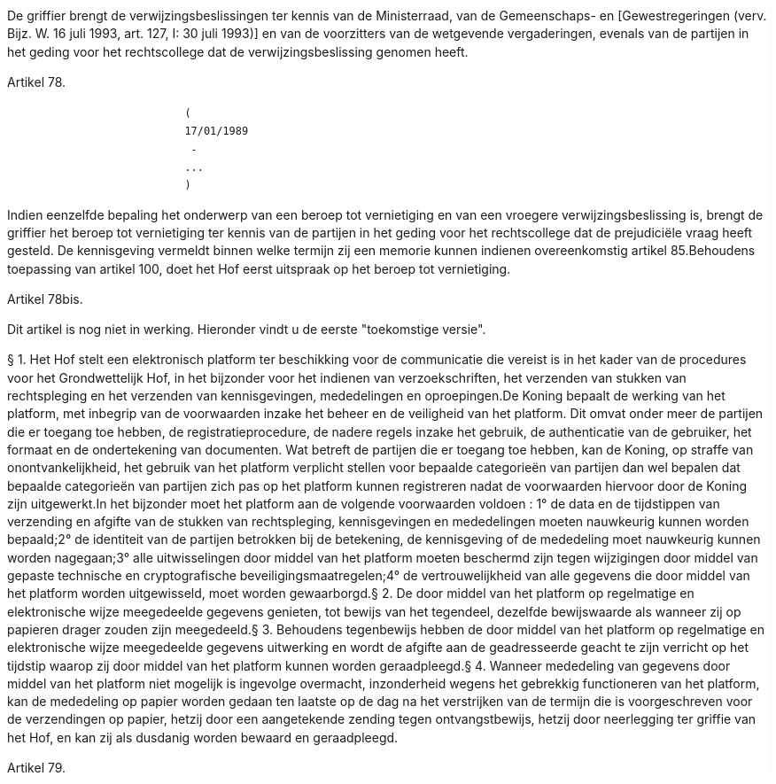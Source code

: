 De griffier brengt de verwijzingsbeslissingen ter kennis van de Ministerraad, van de Gemeenschaps- en [Gewestregeringen (verv. Bijz. W. 16 juli 1993, art. 127, I: 30 juli 1993)]  en van de voorzitters van de wetgevende vergaderingen, evenals van de partijen in het geding voor het rechtscollege dat de verwijzingsbeslissing genomen heeft.

Artikel 78.
                            

                                (
                                17/01/1989
                                 - 
                                ...
                                )

Indien eenzelfde bepaling het onderwerp van een beroep tot vernietiging en van een vroegere verwijzingsbeslissing is, brengt de griffier het beroep tot vernietiging ter kennis van de partijen in het geding voor het rechtscollege dat de prejudiciële vraag heeft gesteld. De kennisgeving vermeldt binnen welke termijn zij een memorie kunnen indienen overeenkomstig artikel 85.Behoudens toepassing van artikel 100, doet het Hof eerst uitspraak op het beroep tot vernietiging.

Artikel 78bis.

Dit artikel is nog niet in werking. Hieronder vindt u de eerste "toekomstige versie".

§ 1. Het Hof stelt een elektronisch platform ter beschikking voor de   communicatie die vereist is in het kader van de procedures voor het   Grondwettelijk Hof, in het bijzonder voor het indienen van verzoekschriften, het   verzenden van stukken van rechtspleging en het verzenden van kennisgevingen,   mededelingen en oproepingen.De Koning bepaalt de werking van het   platform, met inbegrip van de voorwaarden inzake het beheer en de veiligheid van   het platform. Dit omvat onder meer de partijen die er toegang toe hebben, de   registratieprocedure, de nadere regels inzake het gebruik, de authenticatie van   de gebruiker, het formaat en de ondertekening van documenten. Wat betreft de   partijen die er toegang toe hebben, kan de Koning, op straffe van   onontvankelijkheid, het gebruik van het platform verplicht stellen voor bepaalde   categorieën van partijen dan wel bepalen dat bepaalde categorieën van partijen   zich pas op het platform kunnen registreren nadat de voorwaarden hiervoor door   de Koning zijn uitgewerkt.In het bijzonder moet het platform aan de   volgende voorwaarden voldoen : 1° de data en de tijdstippen van verzending   en afgifte van de stukken van rechtspleging, kennisgevingen en mededelingen   moeten nauwkeurig kunnen worden bepaald;2° de identiteit van de partijen   betrokken bij de betekening, de kennisgeving of de mededeling moet nauwkeurig   kunnen worden nagegaan;3° alle uitwisselingen door middel van het platform   moeten beschermd zijn tegen wijzigingen door middel van gepaste technische en   cryptografische beveiligingsmaatregelen;4° de vertrouwelijkheid van alle   gegevens die door middel van het platform worden uitgewisseld, moet worden   gewaarborgd.§ 2. De door middel van het platform op regelmatige en   elektronische wijze meegedeelde gegevens genieten, tot bewijs van het tegendeel,   dezelfde bewijswaarde als wanneer zij op papieren drager zouden zijn   meegedeeld.§ 3. Behoudens tegenbewijs hebben de door middel van het   platform op regelmatige en elektronische wijze meegedeelde gegevens uitwerking   en wordt de afgifte aan de geadresseerde geacht te zijn verricht op het tijdstip   waarop zij door middel van het platform kunnen worden geraadpleegd.§ 4.   Wanneer mededeling van gegevens door middel van het platform niet mogelijk is   ingevolge overmacht, inzonderheid wegens het gebrekkig functioneren van het   platform, kan de mededeling op papier worden gedaan ten laatste op de dag na het   verstrijken van de termijn die is voorgeschreven voor de verzendingen op papier,   hetzij door een aangetekende zending tegen ontvangstbewijs, hetzij door   neerlegging ter griffie van het Hof, en kan zij als dusdanig worden bewaard en   geraadpleegd.

Artikel 79.
                            